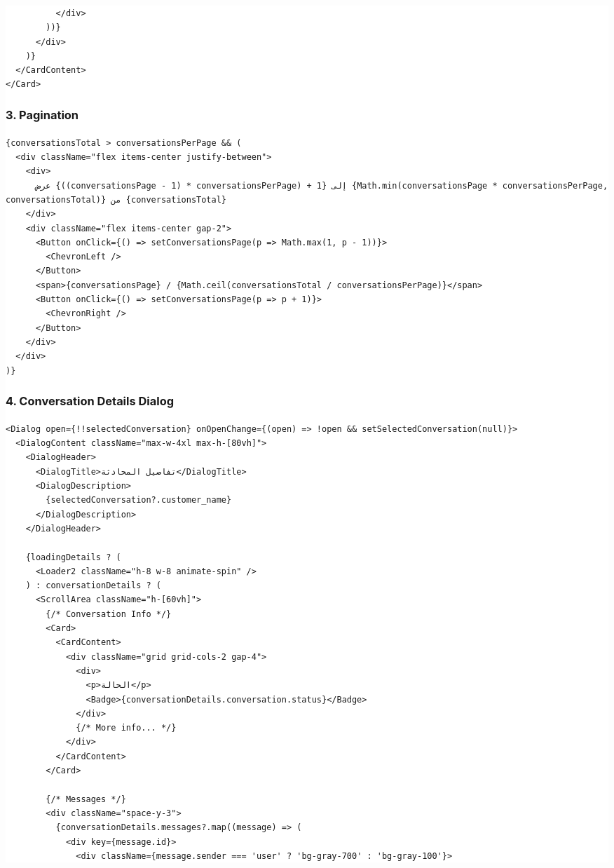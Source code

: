 ```tsx
          </div>
        ))}
      </div>
    )}
  </CardContent>
</Card>
```

### 3. **Pagination**
```tsx
{conversationsTotal > conversationsPerPage && (
  <div className="flex items-center justify-between">
    <div>
      عرض {((conversationsPage - 1) * conversationsPerPage) + 1} إلى {Math.min(conversationsPage * conversationsPerPage, conversationsTotal)} من {conversationsTotal}
    </div>
    <div className="flex items-center gap-2">
      <Button onClick={() => setConversationsPage(p => Math.max(1, p - 1))}>
        <ChevronLeft />
      </Button>
      <span>{conversationsPage} / {Math.ceil(conversationsTotal / conversationsPerPage)}</span>
      <Button onClick={() => setConversationsPage(p => p + 1)}>
        <ChevronRight />
      </Button>
    </div>
  </div>
)}
```

### 4. **Conversation Details Dialog**
```tsx
<Dialog open={!!selectedConversation} onOpenChange={(open) => !open && setSelectedConversation(null)}>
  <DialogContent className="max-w-4xl max-h-[80vh]">
    <DialogHeader>
      <DialogTitle>تفاصيل المحادثة</DialogTitle>
      <DialogDescription>
        {selectedConversation?.customer_name}
      </DialogDescription>
    </DialogHeader>
    
    {loadingDetails ? (
      <Loader2 className="h-8 w-8 animate-spin" />
    ) : conversationDetails ? (
      <ScrollArea className="h-[60vh]">
        {/* Conversation Info */}
        <Card>
          <CardContent>
            <div className="grid grid-cols-2 gap-4">
              <div>
                <p>الحالة</p>
                <Badge>{conversationDetails.conversation.status}</Badge>
              </div>
              {/* More info... */}
            </div>
          </CardContent>
        </Card>

        {/* Messages */}
        <div className="space-y-3">
          {conversationDetails.messages?.map((message) => (
            <div key={message.id}>
              <div className={message.sender === 'user' ? 'bg-gray-700' : 'bg-gray-100'}>
```